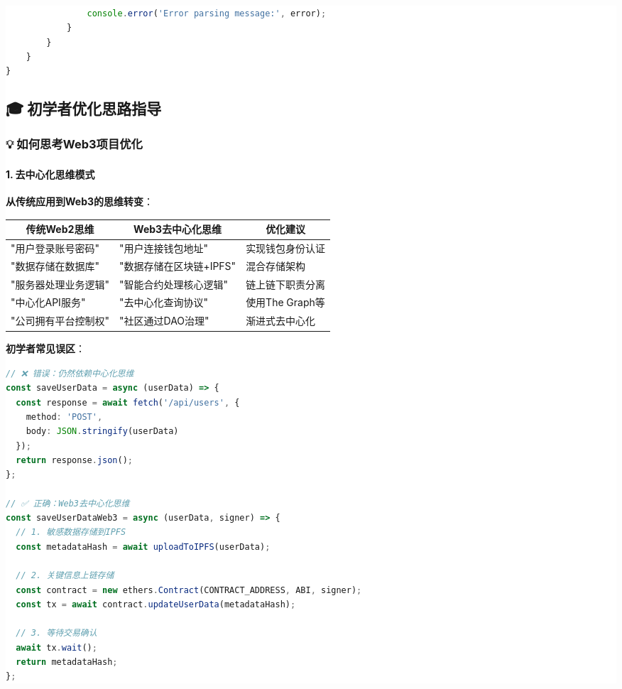 ```typescript
                console.error('Error parsing message:', error);
            }
        }
    }
}
```

## 🎓 初学者优化思路指导

### 💡 如何思考Web3项目优化

#### 1. 去中心化思维模式

**从传统应用到Web3的思维转变**：

| 传统Web2思维 | Web3去中心化思维 | 优化建议 |
|-------------|-----------------|----------|
| "用户登录账号密码" | "用户连接钱包地址" | 实现钱包身份认证 |
| "数据存储在数据库" | "数据存储在区块链+IPFS" | 混合存储架构 |
| "服务器处理业务逻辑" | "智能合约处理核心逻辑" | 链上链下职责分离 |
| "中心化API服务" | "去中心化查询协议" | 使用The Graph等 |
| "公司拥有平台控制权" | "社区通过DAO治理" | 渐进式去中心化 |

**初学者常见误区**：
```typescript
// ❌ 错误：仍然依赖中心化思维
const saveUserData = async (userData) => {
  const response = await fetch('/api/users', {
    method: 'POST',
    body: JSON.stringify(userData)
  });
  return response.json();
};

// ✅ 正确：Web3去中心化思维
const saveUserDataWeb3 = async (userData, signer) => {
  // 1. 敏感数据存储到IPFS
  const metadataHash = await uploadToIPFS(userData);
  
  // 2. 关键信息上链存储
  const contract = new ethers.Contract(CONTRACT_ADDRESS, ABI, signer);
  const tx = await contract.updateUserData(metadataHash);
  
  // 3. 等待交易确认
  await tx.wait();
  return metadataHash;
};
```
